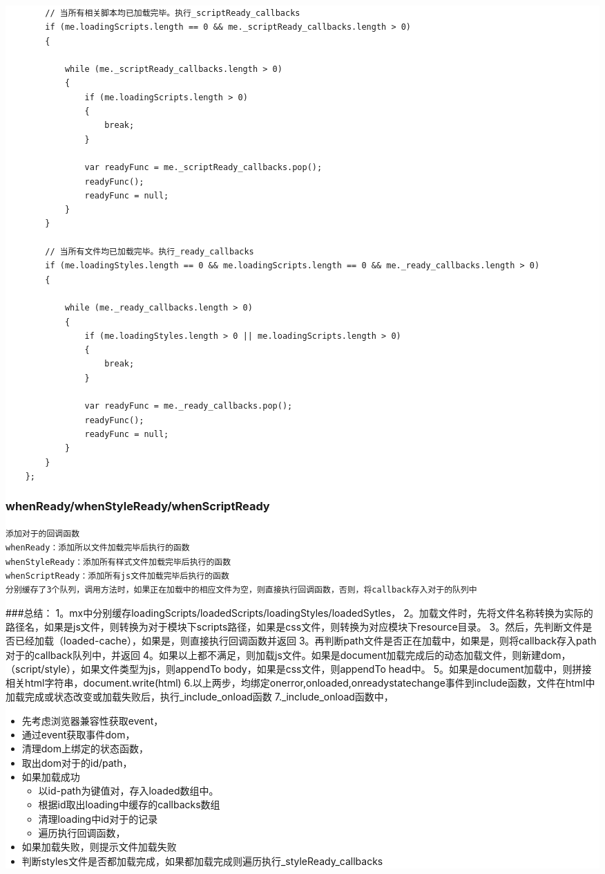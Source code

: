             // 当所有相关脚本均已加载完毕。执行_scriptReady_callbacks
            if (me.loadingScripts.length == 0 && me._scriptReady_callbacks.length > 0)
            {
                
                while (me._scriptReady_callbacks.length > 0)
                {       
                    if (me.loadingScripts.length > 0)
                    {
                        break;
                    }
                    
                    var readyFunc = me._scriptReady_callbacks.pop();
                    readyFunc();
                    readyFunc = null;
                }
            }
            
            // 当所有文件均已加载完毕。执行_ready_callbacks
            if (me.loadingStyles.length == 0 && me.loadingScripts.length == 0 && me._ready_callbacks.length > 0)
            {
                
                while (me._ready_callbacks.length > 0)
                {      
                    if (me.loadingStyles.length > 0 || me.loadingScripts.length > 0)
                    {
                        break;
                    }
                    
                    var readyFunc = me._ready_callbacks.pop();
                    readyFunc();
                    readyFunc = null;
                }
            }
        };


### whenReady/whenStyleReady/whenScriptReady
    添加对于的回调函数
    whenReady：添加所以文件加载完毕后执行的函数
    whenStyleReady：添加所有样式文件加载完毕后执行的函数
    whenScriptReady：添加所有js文件加载完毕后执行的函数
    分别缓存了3个队列，调用方法时，如果正在加载中的相应文件为空，则直接执行回调函数，否则，将callback存入对于的队列中


###总结：
1。mx中分别缓存loadingScripts/loadedScripts/loadingStyles/loadedSytles，
2。加载文件时，先将文件名称转换为实际的路径名，如果是js文件，则转换为对于模块下scripts路径，如果是css文件，则转换为对应模块下resource目录。
3。然后，先判断文件是否已经加载（loaded-cache），如果是，则直接执行回调函数并返回
3。再判断path文件是否正在加载中，如果是，则将callback存入path对于的callback队列中，并返回
4。如果以上都不满足，则加载js文件。如果是document加载完成后的动态加载文件，则新建dom，（script/style），如果文件类型为js，则appendTo body，如果是css文件，则appendTo head中。
5。如果是document加载中，则拼接相关html字符串，document.write(html)
6.以上两步，均绑定onerror,onloaded,onreadystatechange事件到include函数，文件在html中加载完成或状态改变或加载失败后，执行_include_onload函数
7._include_onload函数中，
- 先考虑浏览器兼容性获取event，
- 通过event获取事件dom，
- 清理dom上绑定的状态函数，
- 取出dom对于的id/path，
- 如果加载成功
    + 以id-path为键值对，存入loaded数组中。
    + 根据id取出loading中缓存的callbacks数组
    + 清理loading中id对于的记录
    + 遍历执行回调函数，
- 如果加载失败，则提示文件加载失败
- 判断styles文件是否都加载完成，如果都加载完成则遍历执行_styleReady_callbacks